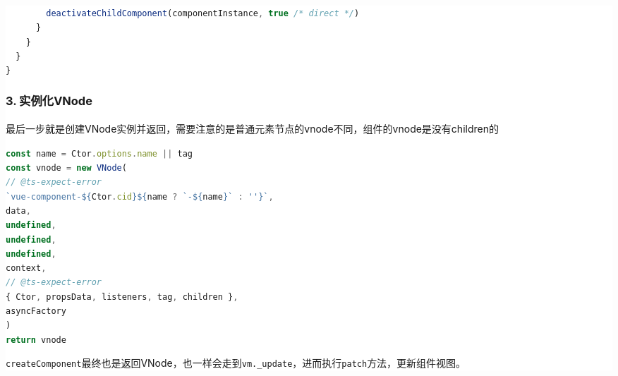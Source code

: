 ```javascript
        deactivateChildComponent(componentInstance, true /* direct */)
      }
    }
  }
}
```

### 3. 实例化VNode

最后一步就是创建VNode实例并返回，需要注意的是普通元素节点的vnode不同，组件的vnode是没有children的

```javascript
const name = Ctor.options.name || tag
const vnode = new VNode(
// @ts-expect-error
`vue-component-${Ctor.cid}${name ? `-${name}` : ''}`,
data,
undefined,
undefined,
undefined,
context,
// @ts-expect-error
{ Ctor, propsData, listeners, tag, children },
asyncFactory
)
return vnode
```

`createComponent`最终也是返回VNode，也一样会走到`vm._update`，进而执行`patch`方法，更新组件视图。








